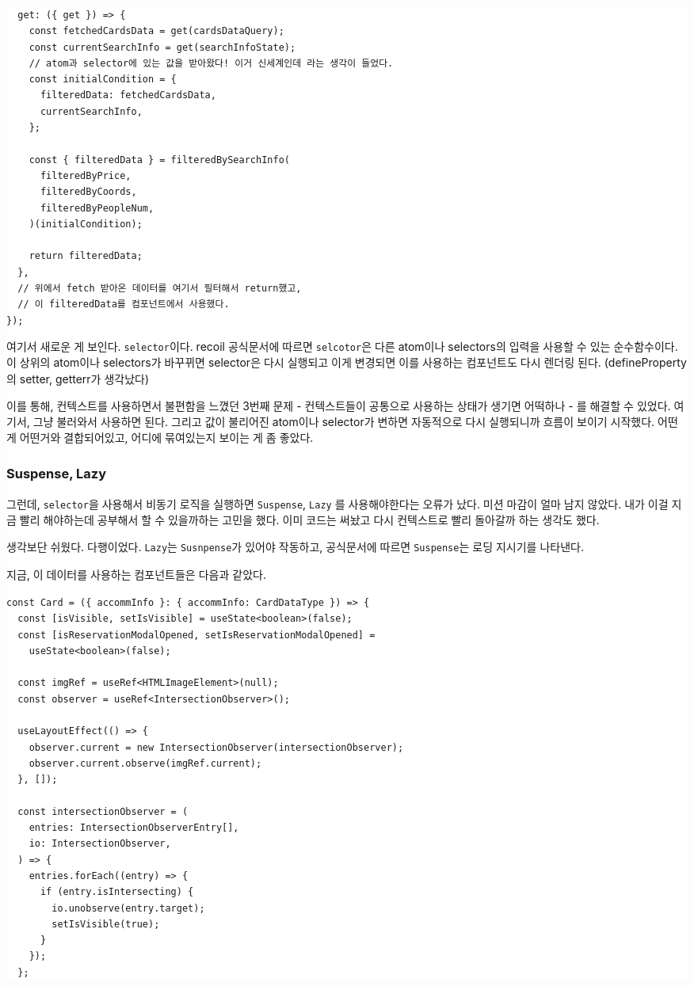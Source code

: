 ```tsx
  get: ({ get }) => {
    const fetchedCardsData = get(cardsDataQuery);
    const currentSearchInfo = get(searchInfoState);
    // atom과 selector에 있는 값을 받아왔다! 이거 신세계인데 라는 생각이 들었다.
    const initialCondition = {
      filteredData: fetchedCardsData,
      currentSearchInfo,
    };

    const { filteredData } = filteredBySearchInfo(
      filteredByPrice,
      filteredByCoords,
      filteredByPeopleNum,
    )(initialCondition);

    return filteredData;
  },
  // 위에서 fetch 받아온 데이터를 여기서 필터해서 return했고,
  // 이 filteredData를 컴포넌트에서 사용했다.
});
```

여기서 새로운 게 보인다. `selector`이다.
recoil 공식문서에 따르면 `selcotor`은 다른 atom이나 selectors의 입력을 사용할 수 있는 순수함수이다. 이 상위의 atom이나 selectors가 바꾸뀌면 selector은 다시 실행되고 이게 변경되면 이를 사용하는 컴포넌트도 다시 렌더링 된다.
(defineProperty의 setter, getterr가 생각났다)

이를 통해, 컨텍스트를 사용하면서 불편함을 느꼈던 3번째 문제 - 컨텍스트들이 공통으로 사용하는 상태가 생기면 어떡하나 - 를 해결할 수 있었다. 여기서, 그냥 불러와서 사용하면 된다. 그리고 값이 불리어진 atom이나 selector가 변하면 자동적으로 다시 실행되니까 흐름이 보이기 시작했다.
어떤게 어떤거와 결합되어있고, 어디에 묶여있는지 보이는 게 좀 좋았다.

### Suspense, Lazy

그런데, `selector`을 사용해서 비동기 로직을 실행하면 `Suspense`, `Lazy` 를 사용해야한다는 오류가 났다. 미션 마감이 얼마 남지 않았다. 내가 이걸 지금 빨리 해야하는데 공부해서 할 수 있을까하는 고민을 했다. 이미 코드는 써놨고 다시 컨텍스트로 빨리 돌아갈까 하는 생각도 했다.

생각보단 쉬웠다. 다행이었다.
`Lazy`는 `Susnpense`가 있어야 작동하고, 공식문서에 따르면 `Suspense`는 로딩 지시기를 나타낸다.

지금, 이 데이터를 사용하는 컴포넌트들은 다음과 같았다.

```tsx
const Card = ({ accommInfo }: { accommInfo: CardDataType }) => {
  const [isVisible, setIsVisible] = useState<boolean>(false);
  const [isReservationModalOpened, setIsReservationModalOpened] =
    useState<boolean>(false);

  const imgRef = useRef<HTMLImageElement>(null);
  const observer = useRef<IntersectionObserver>();

  useLayoutEffect(() => {
    observer.current = new IntersectionObserver(intersectionObserver);
    observer.current.observe(imgRef.current);
  }, []);

  const intersectionObserver = (
    entries: IntersectionObserverEntry[],
    io: IntersectionObserver,
  ) => {
    entries.forEach((entry) => {
      if (entry.isIntersecting) {
        io.unobserve(entry.target);
        setIsVisible(true);
      }
    });
  };
```